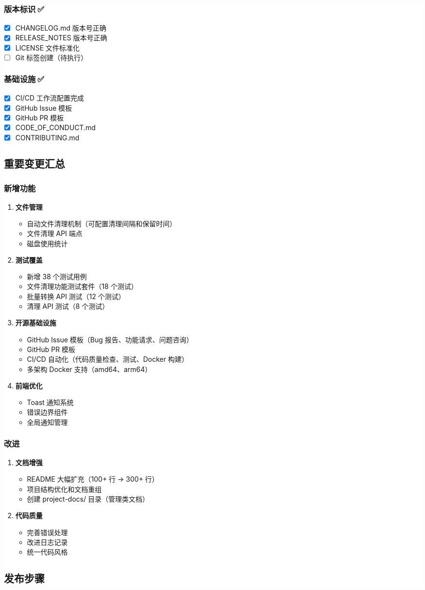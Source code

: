 ### 版本标识 ✅
- [x] CHANGELOG.md 版本号正确
- [x] RELEASE_NOTES 版本号正确
- [x] LICENSE 文件标准化
- [ ] Git 标签创建（待执行）

### 基础设施 ✅
- [x] CI/CD 工作流配置完成
- [x] GitHub Issue 模板
- [x] GitHub PR 模板
- [x] CODE_OF_CONDUCT.md
- [x] CONTRIBUTING.md

## 重要变更汇总

### 新增功能

1. **文件管理**
   - 自动文件清理机制（可配置清理间隔和保留时间）
   - 文件清理 API 端点
   - 磁盘使用统计

2. **测试覆盖**
   - 新增 38 个测试用例
   - 文件清理功能测试套件（18 个测试）
   - 批量转换 API 测试（12 个测试）
   - 清理 API 测试（8 个测试）

3. **开源基础设施**
   - GitHub Issue 模板（Bug 报告、功能请求、问题咨询）
   - GitHub PR 模板
   - CI/CD 自动化（代码质量检查、测试、Docker 构建）
   - 多架构 Docker 支持（amd64、arm64）

4. **前端优化**
   - Toast 通知系统
   - 错误边界组件
   - 全局通知管理

### 改进

1. **文档增强**
   - README 大幅扩充（100+ 行 → 300+ 行）
   - 项目结构优化和文档重组
   - 创建 project-docs/ 目录（管理类文档）

2. **代码质量**
   - 完善错误处理
   - 改进日志记录
   - 统一代码风格

## 发布步骤
